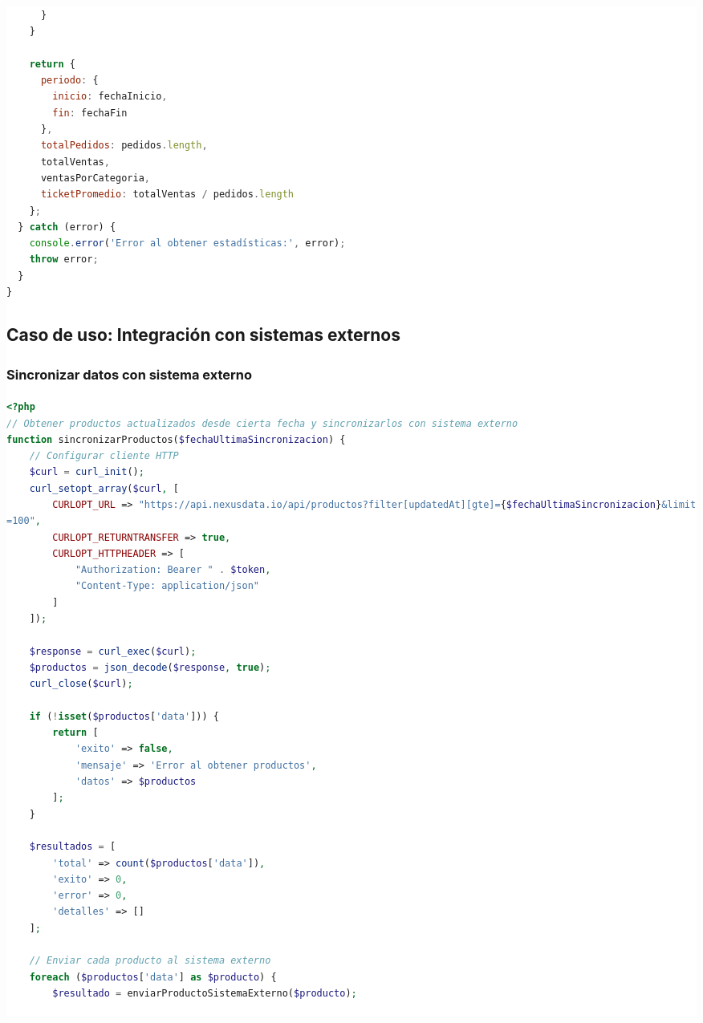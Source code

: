 ```javascript
      }
    }
    
    return {
      periodo: {
        inicio: fechaInicio,
        fin: fechaFin
      },
      totalPedidos: pedidos.length,
      totalVentas,
      ventasPorCategoria,
      ticketPromedio: totalVentas / pedidos.length
    };
  } catch (error) {
    console.error('Error al obtener estadísticas:', error);
    throw error;
  }
}
```

## Caso de uso: Integración con sistemas externos

### Sincronizar datos con sistema externo

```php
<?php
// Obtener productos actualizados desde cierta fecha y sincronizarlos con sistema externo
function sincronizarProductos($fechaUltimaSincronizacion) {
    // Configurar cliente HTTP
    $curl = curl_init();
    curl_setopt_array($curl, [
        CURLOPT_URL => "https://api.nexusdata.io/api/productos?filter[updatedAt][gte]={$fechaUltimaSincronizacion}&limit=100",
        CURLOPT_RETURNTRANSFER => true,
        CURLOPT_HTTPHEADER => [
            "Authorization: Bearer " . $token,
            "Content-Type: application/json"
        ]
    ]);
    
    $response = curl_exec($curl);
    $productos = json_decode($response, true);
    curl_close($curl);
    
    if (!isset($productos['data'])) {
        return [
            'exito' => false,
            'mensaje' => 'Error al obtener productos',
            'datos' => $productos
        ];
    }
    
    $resultados = [
        'total' => count($productos['data']),
        'exito' => 0,
        'error' => 0,
        'detalles' => []
    ];
    
    // Enviar cada producto al sistema externo
    foreach ($productos['data'] as $producto) {
        $resultado = enviarProductoSistemaExterno($producto);
        
```